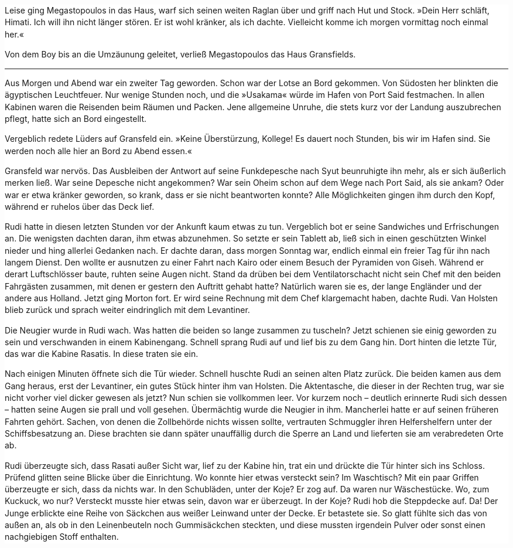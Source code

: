 Leise ging Megastopoulos in das Haus, warf sich seinen weiten Raglan über und griff nach Hut und Stock. »Dein Herr schläft, Himati. Ich will ihn nicht länger stören. Er ist wohl kränker, als ich dachte. Vielleicht komme ich morgen vormittag noch einmal her.«

Von dem Boy bis an die Umzäunung geleitet, verließ Megastopoulos das Haus Gransfields.

* * *

Aus Morgen und Abend war ein zweiter Tag geworden. Schon war der Lotse an Bord gekommen. Von Südosten her blinkten die ägyptischen Leuchtfeuer. Nur wenige Stunden noch, und die »Usakama« würde im Hafen von Port Said festmachen. In allen Kabinen waren die Reisenden beim Räumen und Packen. Jene allgemeine Unruhe, die stets kurz vor der Landung auszubrechen pflegt, hatte sich an Bord eingestellt.

Vergeblich redete Lüders auf Gransfeld ein. »Keine Überstürzung, Kollege! Es dauert noch Stunden, bis wir im Hafen sind. Sie werden noch alle hier an Bord zu Abend essen.«

Gransfeld war nervös. Das Ausbleiben der Antwort auf seine Funkdepesche nach Syut beunruhigte ihn mehr, als er sich äußerlich merken ließ. War seine Depesche nicht angekommen? War sein Oheim schon auf dem Wege nach Port Said, als sie ankam? Oder war er etwa kränker geworden, so krank, dass er sie nicht beantworten konnte? Alle Möglichkeiten gingen ihm durch den Kopf, während er ruhelos über das Deck lief.

Rudi hatte in diesen letzten Stunden vor der Ankunft kaum etwas zu tun. Vergeblich bot er seine Sandwiches und Erfrischungen an. Die wenigsten dachten daran, ihm etwas abzunehmen. So setzte er sein Tablett ab, ließ sich in einen geschützten Winkel nieder und hing allerlei Gedanken nach. Er dachte daran, dass morgen Sonntag war, endlich einmal ein freier Tag für ihn nach langem Dienst. Den wollte er ausnutzen zu einer Fahrt nach Kairo oder einem Besuch der Pyramiden von Giseh. Während er derart Luftschlösser baute, ruhten seine Augen nicht. Stand da drüben bei dem Ventilatorschacht nicht sein Chef mit den beiden Fahrgästen zusammen, mit denen er gestern den Auftritt gehabt hatte? Natürlich waren sie es, der lange Engländer und der andere aus Holland. Jetzt ging Morton fort. Er wird seine Rechnung mit dem Chef klargemacht haben, dachte Rudi. Van Holsten blieb zurück und sprach weiter eindringlich mit dem Levantiner.

Die Neugier wurde in Rudi wach. Was hatten die beiden so lange zusammen zu tuscheln? Jetzt schienen sie einig geworden zu sein und verschwanden in einem Kabinengang. Schnell sprang Rudi auf und lief bis zu dem Gang hin. Dort hinten die letzte Tür, das war die Kabine Rasatis. In diese traten sie ein.

Nach einigen Minuten öffnete sich die Tür wieder. Schnell huschte Rudi an seinen alten Platz zurück. Die beiden kamen aus dem Gang heraus, erst der Levantiner, ein gutes Stück hinter ihm van Holsten. Die Aktentasche, die dieser in der Rechten trug, war sie nicht vorher viel dicker gewesen als jetzt? Nun schien sie vollkommen leer. Vor kurzem noch – deutlich erinnerte Rudi sich dessen – hatten seine Augen sie prall und voll gesehen. Übermächtig wurde die Neugier in ihm. Mancherlei hatte er auf seinen früheren Fahrten gehört. Sachen, von denen die Zollbehörde nichts wissen sollte, vertrauten Schmuggler ihren Helfershelfern unter der Schiffsbesatzung an. Diese brachten sie dann später unauffällig durch die Sperre an Land und lieferten sie am verabredeten Orte ab.

Rudi überzeugte sich, dass Rasati außer Sicht war, lief zu der Kabine hin, trat ein und drückte die Tür hinter sich ins Schloss. Prüfend glitten seine Blicke über die Einrichtung. Wo konnte hier etwas versteckt sein? Im Waschtisch? Mit ein paar Griffen überzeugte er sich, dass da nichts war. In den Schubläden, unter der Koje? Er zog auf. Da waren nur Wäschestücke. Wo, zum Kuckuck, wo nur? Versteckt musste hier etwas sein, davon war er überzeugt. In der Koje? Rudi hob die Steppdecke auf. Da! Der Junge erblickte eine Reihe von Säckchen aus weißer Leinwand unter der Decke. Er betastete sie. So glatt fühlte sich das von außen an, als ob in den Leinenbeuteln noch Gummisäckchen steckten, und diese mussten irgendein Pulver oder sonst einen nachgiebigen Stoff enthalten.
